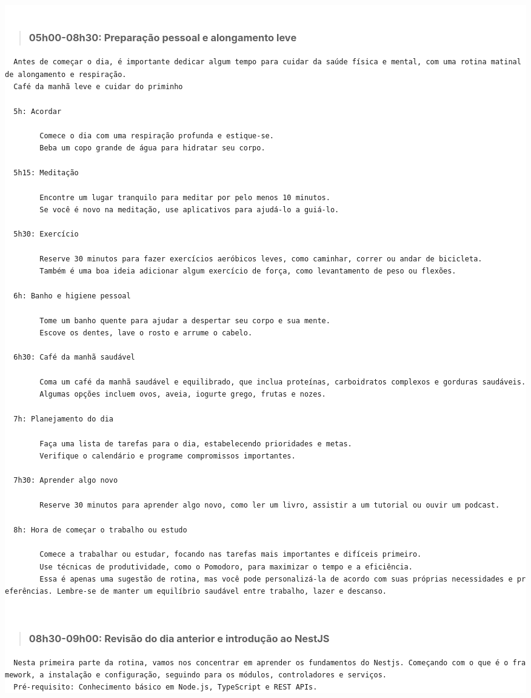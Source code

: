 <br>


> ### **05h00-08h30: Preparação pessoal e alongamento leve**

      Antes de começar o dia, é importante dedicar algum tempo para cuidar da saúde física e mental, com uma rotina matinal de alongamento e respiração.
      Café da manhã leve e cuidar do priminho

      5h: Acordar

            Comece o dia com uma respiração profunda e estique-se.
            Beba um copo grande de água para hidratar seu corpo.

      5h15: Meditação

            Encontre um lugar tranquilo para meditar por pelo menos 10 minutos.
            Se você é novo na meditação, use aplicativos para ajudá-lo a guiá-lo.

      5h30: Exercício

            Reserve 30 minutos para fazer exercícios aeróbicos leves, como caminhar, correr ou andar de bicicleta.
            Também é uma boa ideia adicionar algum exercício de força, como levantamento de peso ou flexões.
      
      6h: Banho e higiene pessoal

            Tome um banho quente para ajudar a despertar seu corpo e sua mente.
            Escove os dentes, lave o rosto e arrume o cabelo.
      
      6h30: Café da manhã saudável

            Coma um café da manhã saudável e equilibrado, que inclua proteínas, carboidratos complexos e gorduras saudáveis.
            Algumas opções incluem ovos, aveia, iogurte grego, frutas e nozes.
      
      7h: Planejamento do dia

            Faça uma lista de tarefas para o dia, estabelecendo prioridades e metas.
            Verifique o calendário e programe compromissos importantes.
      
      7h30: Aprender algo novo

            Reserve 30 minutos para aprender algo novo, como ler um livro, assistir a um tutorial ou ouvir um podcast.
      
      8h: Hora de começar o trabalho ou estudo

            Comece a trabalhar ou estudar, focando nas tarefas mais importantes e difíceis primeiro.
            Use técnicas de produtividade, como o Pomodoro, para maximizar o tempo e a eficiência.
            Essa é apenas uma sugestão de rotina, mas você pode personalizá-la de acordo com suas próprias necessidades e preferências. Lembre-se de manter um equilíbrio saudável entre trabalho, lazer e descanso.


<br>


> ### **08h30-09h00: Revisão do dia anterior e introdução ao NestJS**

      Nesta primeira parte da rotina, vamos nos concentrar em aprender os fundamentos do Nestjs. Começando com o que é o framework, a instalação e configuração, seguindo para os módulos, controladores e serviços.
      Pré-requisito: Conhecimento básico em Node.js, TypeScript e REST APIs.
      